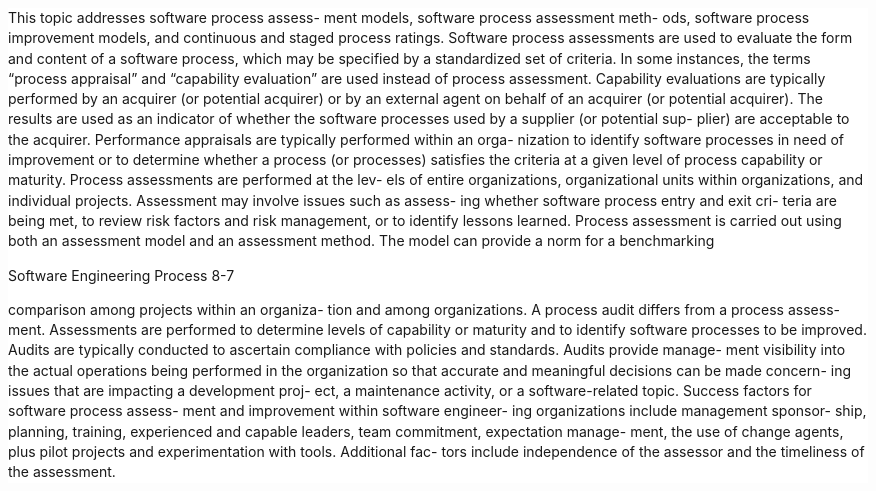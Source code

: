 
This topic addresses software process assess-
ment models, software process assessment meth-
ods, software process improvement models, and
continuous and staged process ratings. Software
process assessments are used to evaluate the form
and content of a software process, which may
be specified by a standardized set of criteria. In
some instances, the terms “process appraisal”
and “capability evaluation” are used instead of
process assessment. Capability evaluations are
typically performed by an acquirer (or potential
acquirer) or by an external agent on behalf of
an acquirer (or potential acquirer). The results
are used as an indicator of whether the software
processes used by a supplier (or potential sup-
plier) are acceptable to the acquirer. Performance
appraisals are typically performed within an orga-
nization to identify software processes in need of
improvement or to determine whether a process
(or processes) satisfies the criteria at a given level
of process capability or maturity.
Process assessments are performed at the lev-
els of entire organizations, organizational units
within organizations, and individual projects.
Assessment may involve issues such as assess-
ing whether software process entry and exit cri-
teria are being met, to review risk factors and
risk management, or to identify lessons learned.
Process assessment is carried out using both an
assessment model and an assessment method. The
model can provide a norm for a benchmarking



Software Engineering Process 8-7

comparison among projects within an organiza-
tion and among organizations.
A process audit differs from a process assess-
ment. Assessments are performed to determine
levels of capability or maturity and to identify
software processes to be improved. Audits are
typically conducted to ascertain compliance with
policies and standards. Audits provide manage-
ment visibility into the actual operations being
performed in the organization so that accurate
and meaningful decisions can be made concern-
ing issues that are impacting a development proj-
ect, a maintenance activity, or a software-related
topic.
Success factors for software process assess-
ment and improvement within software engineer-
ing organizations include management sponsor-
ship, planning, training, experienced and capable
leaders, team commitment, expectation manage-
ment, the use of change agents, plus pilot projects
and experimentation with tools. Additional fac-
tors include independence of the assessor and the
timeliness of the assessment.

